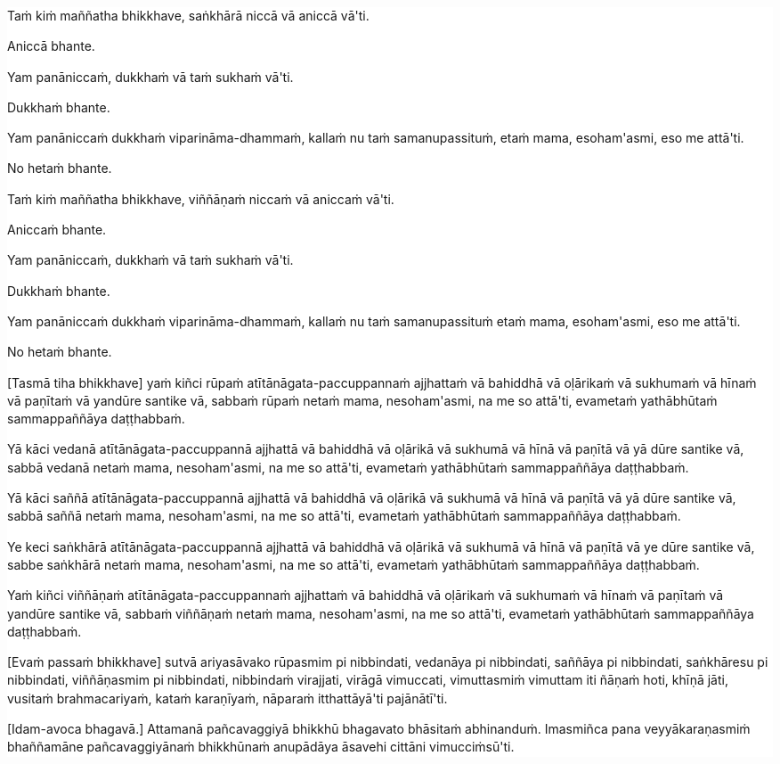 Taṁ kiṁ maññatha bhikkhave, saṅkhārā niccā vā aniccā vā'ti.

Aniccā bhante.

Yam panāniccaṁ, dukkhaṁ vā taṁ sukhaṁ vā'ti.

Dukkhaṁ bhante.

Yam panāniccaṁ dukkhaṁ viparināma-dhammaṁ, kallaṁ nu taṁ samanupassituṁ,
etaṁ mama, esoham'asmi, eso me attā'ti.

No hetaṁ bhante.

Taṁ kiṁ maññatha bhikkhave, viññāṇaṁ niccaṁ vā aniccaṁ vā'ti.

Aniccaṁ bhante.

Yam panāniccaṁ, dukkhaṁ vā taṁ sukhaṁ vā'ti.

Dukkhaṁ bhante.

Yam panāniccaṁ dukkhaṁ viparināma-dhammaṁ, kallaṁ nu taṁ samanupassituṁ
etaṁ mama, esoham'asmi, eso me attā'ti.

No hetaṁ bhante.

[Tasmā tiha bhikkhave] yaṁ kiñci rūpaṁ atītānāgata-paccuppannaṁ ajjhattaṁ
vā bahiddhā vā oḷārikaṁ vā sukhumaṁ vā hīnaṁ vā paṇītaṁ vā yandūre
santike vā, sabbaṁ rūpaṁ netaṁ mama, nesoham'asmi, na me so attā'ti,
evametaṁ yathābhūtaṁ sammappaññāya daṭṭhabbaṁ.

Yā kāci vedanā atītānāgata-paccuppannā ajjhattā vā bahiddhā vā oḷārikā
vā sukhumā vā hīnā vā paṇītā vā yā dūre santike vā, sabbā vedanā netaṁ
mama, nesoham'asmi, na me so attā'ti, evametaṁ yathābhūtaṁ sammappaññāya
daṭṭhabbaṁ.

Yā kāci saññā atītānāgata-paccuppannā ajjhattā vā bahiddhā vā oḷārikā vā
sukhumā vā hīnā vā paṇītā vā yā dūre santike vā, sabbā saññā netaṁ mama,
nesoham'asmi, na me so attā'ti, evametaṁ yathābhūtaṁ sammappaññāya
daṭṭhabbaṁ.

Ye keci saṅkhārā atītānāgata-paccuppannā ajjhattā vā bahiddhā vā oḷārikā
vā sukhumā vā hīnā vā paṇītā vā ye dūre santike vā, sabbe saṅkhārā netaṁ
mama, nesoham'asmi, na me so attā'ti, evametaṁ yathābhūtaṁ sammappaññāya
daṭṭhabbaṁ.

Yaṁ kiñci viññāṇaṁ atītānāgata-paccuppannaṁ ajjhattaṁ vā bahiddhā vā
oḷārikaṁ vā sukhumaṁ vā hīnaṁ vā paṇītaṁ vā yandūre santike vā, sabbaṁ
viññāṇaṁ netaṁ mama, nesoham'asmi, na me so attā'ti, evametaṁ yathābhūtaṁ
sammappaññāya daṭṭhabbaṁ.

[Evaṁ passaṁ bhikkhave] sutvā ariyasāvako rūpasmim pi nibbindati, vedanāya
pi nibbindati, saññāya pi nibbindati, saṅkhāresu pi nibbindati,
viññāṇasmim pi nibbindati, nibbindaṁ virajjati, virāgā vimuccati,
vimuttasmiṁ vimuttam iti ñāṇaṁ hoti, khīṇā jāti, vusitaṁ brahmacariyaṁ,
kataṁ karaṇīyaṁ, nāparaṁ itthattāyā'ti pajānātī'ti.

[Idam-avoca bhagavā.] Attamanā pañcavaggiyā bhikkhū bhagavato bhāsitaṁ
abhinanduṁ. Imasmiñca pana veyyākaraṇasmiṁ bhaññamāne pañcavaggiyānaṁ
bhikkhūnaṁ anupādāya āsavehi cittāni vimucciṁsū'ti.
